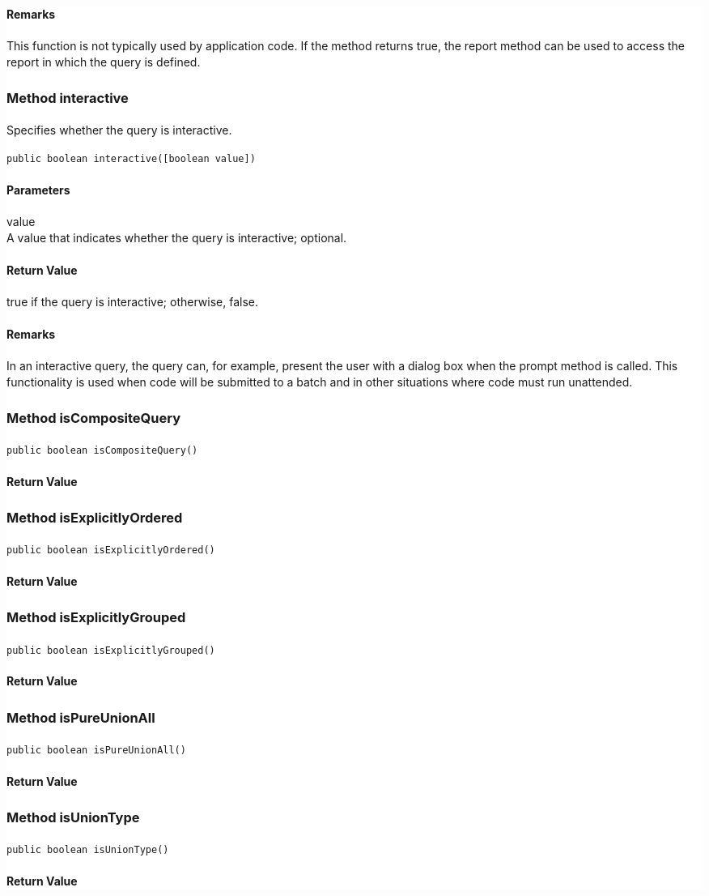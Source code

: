 #### Remarks

This function is not typically used by application code. If the method returns true, the report method can be used to access the report in which the query is defined.

### Method interactive

Specifies whether the query is interactive.

    public boolean interactive([boolean value])

#### Parameters

value  
A value that indicates whether the query is interactive; optional.

#### Return Value

true if the query is interactive; otherwise, false.

#### Remarks

In an interactive query, the query can, for example, present the user with a dialog box when the prompt method is called. This functionality is used when code will be submitted to a batch and in other situations where code must run unattended.

### Method isCompositeQuery

    public boolean isCompositeQuery()

#### Return Value

### Method isExplicitlyOrdered

    public boolean isExplicitlyOrdered()

#### Return Value

### Method isExplicitlyGrouped

    public boolean isExplicitlyGrouped()

#### Return Value

### Method isPureUnionAll

    public boolean isPureUnionAll()

#### Return Value

### Method isUnionType

    public boolean isUnionType()

#### Return Value
